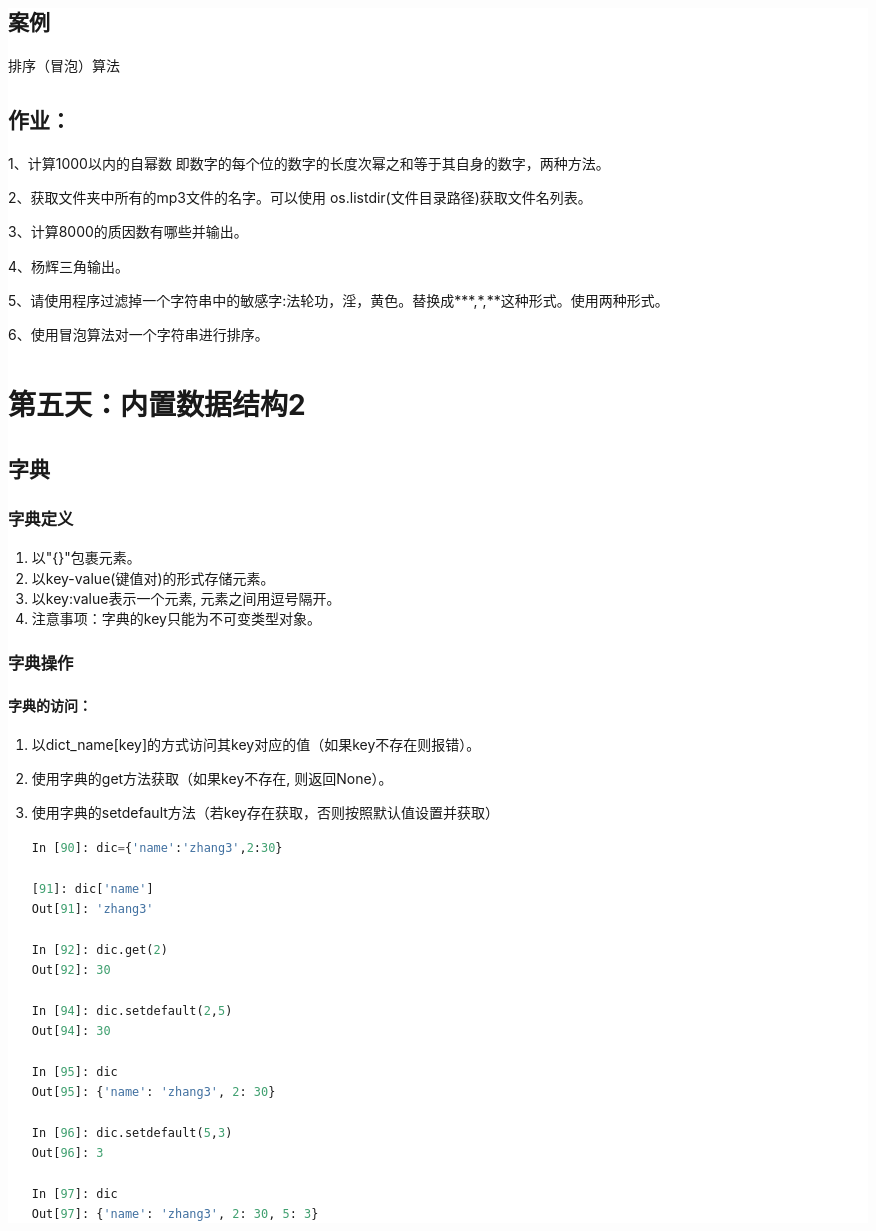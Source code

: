 ## 案例

排序（冒泡）算法

## 作业：

1、计算1000以内的自幂数  即数字的每个位的数字的长度次幂之和等于其自身的数字，两种方法。

2、获取文件夹中所有的mp3文件的名字。可以使用 os.listdir(文件目录路径)获取文件名列表。

3、计算8000的质因数有哪些并输出。

4、杨辉三角输出。

5、请使用程序过滤掉一个字符串中的敏感字:法轮功，淫，黄色。替换成\*\*\*,\*,\*\*这种形式。使用两种形式。

6、使用冒泡算法对一个字符串进行排序。

# 第五天：内置数据结构2

## 字典

### 字典定义

1. 以"{}"包裹元素。
2. 以key-value(键值对)的形式存储元素。
3. 以key:value表示一个元素, 元素之间用逗号隔开。
4. 注意事项：字典的key只能为不可变类型对象。

### 字典操作

#### 字典的访问：

1. 以dict_name[key]的方式访问其key对应的值（如果key不存在则报错）。

2. 使用字典的get方法获取（如果key不存在, 则返回None）。

3. 使用字典的setdefault方法（若key存在获取，否则按照默认值设置并获取）

   ```python
   In [90]: dic={'name':'zhang3',2:30}
   
   [91]: dic['name']
   Out[91]: 'zhang3'
   
   In [92]: dic.get(2)
   Out[92]: 30
   
   In [94]: dic.setdefault(2,5)
   Out[94]: 30
   
   In [95]: dic
   Out[95]: {'name': 'zhang3', 2: 30}
   
   In [96]: dic.setdefault(5,3)
   Out[96]: 3
   
   In [97]: dic
   Out[97]: {'name': 'zhang3', 2: 30, 5: 3}
   ```
